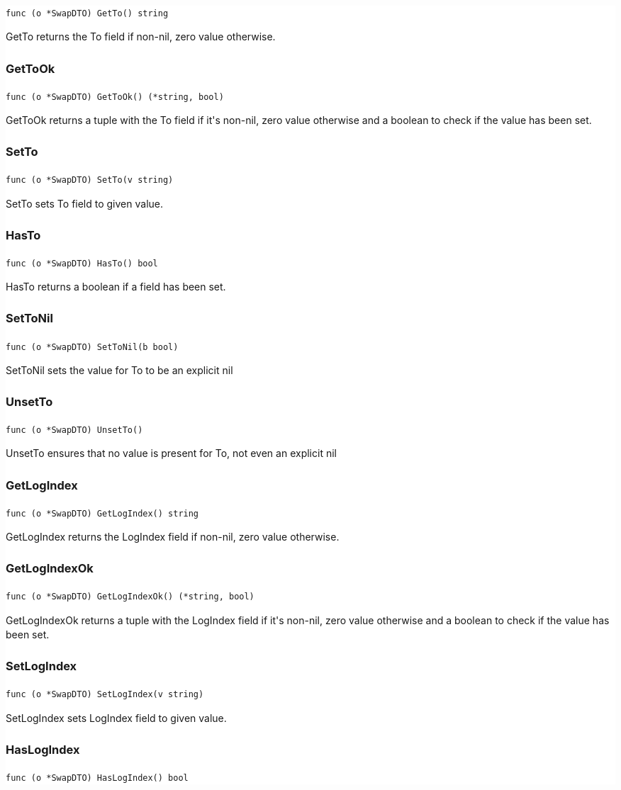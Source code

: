 `func (o *SwapDTO) GetTo() string`

GetTo returns the To field if non-nil, zero value otherwise.

### GetToOk

`func (o *SwapDTO) GetToOk() (*string, bool)`

GetToOk returns a tuple with the To field if it's non-nil, zero value otherwise
and a boolean to check if the value has been set.

### SetTo

`func (o *SwapDTO) SetTo(v string)`

SetTo sets To field to given value.

### HasTo

`func (o *SwapDTO) HasTo() bool`

HasTo returns a boolean if a field has been set.

### SetToNil

`func (o *SwapDTO) SetToNil(b bool)`

 SetToNil sets the value for To to be an explicit nil

### UnsetTo
`func (o *SwapDTO) UnsetTo()`

UnsetTo ensures that no value is present for To, not even an explicit nil
### GetLogIndex

`func (o *SwapDTO) GetLogIndex() string`

GetLogIndex returns the LogIndex field if non-nil, zero value otherwise.

### GetLogIndexOk

`func (o *SwapDTO) GetLogIndexOk() (*string, bool)`

GetLogIndexOk returns a tuple with the LogIndex field if it's non-nil, zero value otherwise
and a boolean to check if the value has been set.

### SetLogIndex

`func (o *SwapDTO) SetLogIndex(v string)`

SetLogIndex sets LogIndex field to given value.

### HasLogIndex

`func (o *SwapDTO) HasLogIndex() bool`
